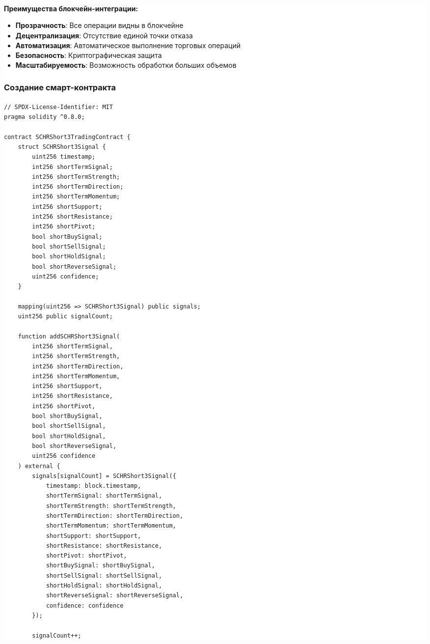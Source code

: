 **Преимущества блокчейн-интеграции:**
- **Прозрачность**: Все операции видны в блокчейне
- **Децентрализация**: Отсутствие единой точки отказа
- **Автоматизация**: Автоматическое выполнение торговых операций
- **Безопасность**: Криптографическая защита
- **Масштабируемость**: Возможность обработки больших объемов

### Создание смарт-контракта

```solidity
// SPDX-License-Identifier: MIT
pragma solidity ^0.8.0;

contract SCHRShort3TradingContract {
    struct SCHRShort3Signal {
        uint256 timestamp;
        int256 shortTermSignal;
        int256 shortTermStrength;
        int256 shortTermDirection;
        int256 shortTermMomentum;
        int256 shortSupport;
        int256 shortResistance;
        int256 shortPivot;
        bool shortBuySignal;
        bool shortSellSignal;
        bool shortHoldSignal;
        bool shortReverseSignal;
        uint256 confidence;
    }
    
    mapping(uint256 => SCHRShort3Signal) public signals;
    uint256 public signalCount;
    
    function addSCHRShort3Signal(
        int256 shortTermSignal,
        int256 shortTermStrength,
        int256 shortTermDirection,
        int256 shortTermMomentum,
        int256 shortSupport,
        int256 shortResistance,
        int256 shortPivot,
        bool shortBuySignal,
        bool shortSellSignal,
        bool shortHoldSignal,
        bool shortReverseSignal,
        uint256 confidence
    ) external {
        signals[signalCount] = SCHRShort3Signal({
            timestamp: block.timestamp,
            shortTermSignal: shortTermSignal,
            shortTermStrength: shortTermStrength,
            shortTermDirection: shortTermDirection,
            shortTermMomentum: shortTermMomentum,
            shortSupport: shortSupport,
            shortResistance: shortResistance,
            shortPivot: shortPivot,
            shortBuySignal: shortBuySignal,
            shortSellSignal: shortSellSignal,
            shortHoldSignal: shortHoldSignal,
            shortReverseSignal: shortReverseSignal,
            confidence: confidence
        });
        
        signalCount++;
```
